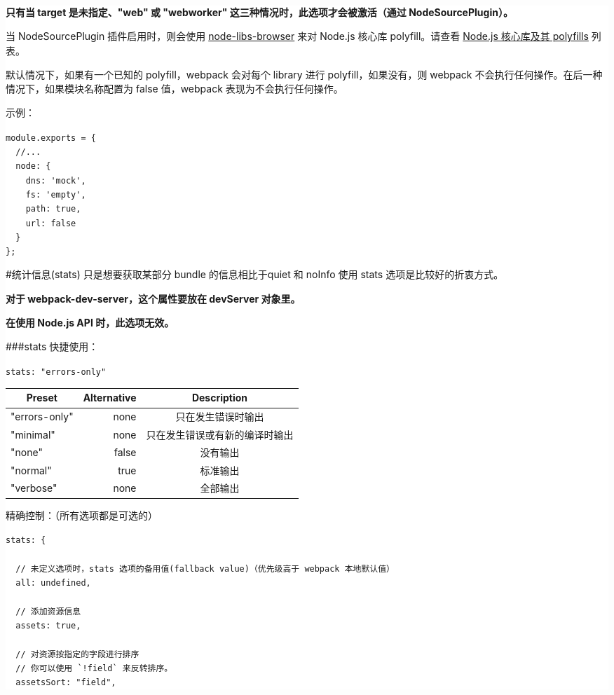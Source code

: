 **只有当 target 是未指定、"web" 或 "webworker" 这三种情况时，此选项才会被激活（通过 NodeSourcePlugin）。**

当 NodeSourcePlugin 插件启用时，则会使用 [node-libs-browser](https://github.com/webpack/node-libs-browser) 来对 Node.js 核心库 polyfill。请查看 [Node.js 核心库及其 polyfills](https://github.com/webpack/node-libs-browser#readme) 列表。

默认情况下，如果有一个已知的 polyfill，webpack 会对每个 library 进行 polyfill，如果没有，则 webpack 不会执行任何操作。在后一种情况下，如果模块名称配置为 false 值，webpack 表现为不会执行任何操作。

示例：

	module.exports = {
	  //...
	  node: {
	    dns: 'mock',
	    fs: 'empty',
	    path: true,
	    url: false
	  }
	};
	
#统计信息(stats)
只是想要获取某部分 bundle 的信息相比于quiet 和 noInfo 使用 stats 选项是比较好的折衷方式。

**对于 webpack-dev-server，这个属性要放在 devServer 对象里。**

**在使用 Node.js API 时，此选项无效。**

###stats
快捷使用：

	stats: "errors-only"

| Preset        | Alternative    |  Description  |
| --------   | -----:   | :----: |
| "errors-only"        | none     |   只在发生错误时输出   |
| "minimal"        | none      |   只在发生错误或有新的编译时输出    |
| "none"        | false      |   没有输出    |
| "normal"        | true      |   标准输出    |
| "verbose"        | none      |   全部输出    |

精确控制：（所有选项都是可选的）

	stats: {
	
	  // 未定义选项时，stats 选项的备用值(fallback value)（优先级高于 webpack 本地默认值）
	  all: undefined,
	
	  // 添加资源信息
	  assets: true,
	
	  // 对资源按指定的字段进行排序
	  // 你可以使用 `!field` 来反转排序。
	  assetsSort: "field",
	